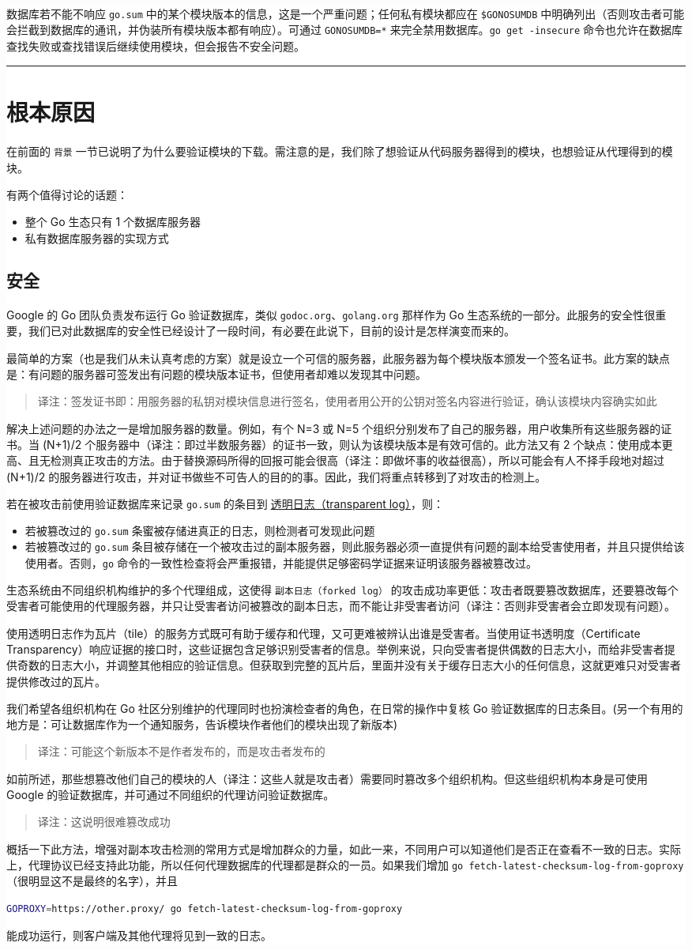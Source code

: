 数据库若不能不响应 `go.sum` 中的某个模块版本的信息，这是一个严重问题；任何私有模块都应在 `$GONOSUMDB` 中明确列出（否则攻击者可能会拦截到数据库的通讯，并伪装所有模块版本都有响应）。可通过 `GONOSUMDB=*` 来完全禁用数据库。`go get -insecure` 命令也允许在数据库查找失败或查找错误后继续使用模块，但会报告不安全问题。

---

# 根本原因

在前面的 `背景` 一节已说明了为什么要验证模块的下载。需注意的是，我们除了想验证从代码服务器得到的模块，也想验证从代理得到的模块。

有两个值得讨论的话题：

- 整个 Go 生态只有 1 个数据库服务器
- 私有数据库服务器的实现方式

## 安全

Google 的 Go 团队负责发布运行 Go 验证数据库，类似 `godoc.org`、`golang.org` 那样作为 Go 生态系统的一部分。此服务的安全性很重要，我们已对此数据库的安全性已经设计了一段时间，有必要在此说下，目前的设计是怎样演变而来的。

最简单的方案（也是我们从未认真考虑的方案）就是设立一个可信的服务器，此服务器为每个模块版本颁发一个签名证书。此方案的缺点是：有问题的服务器可签发出有问题的模块版本证书，但使用者却难以发现其中问题。

> 译注：签发证书即：用服务器的私钥对模块信息进行签名，使用者用公开的公钥对签名内容进行验证，确认该模块内容确实如此

解决上述问题的办法之一是增加服务器的数量。例如，有个 N=3 或 N=5 个组织分别发布了自己的服务器，用户收集所有这些服务器的证书。当 (N+1)/2 个服务器中（译注：即过半数服务器）的证书一致，则认为该模块版本是有效可信的。此方法又有 2 个缺点：使用成本更高、且无检测真正攻击的方法。由于替换源码所得的回报可能会很高（译注：即做坏事的收益很高），所以可能会有人不择手段地对超过 (N+1)/2 的服务器进行攻击，并对证书做些不可告人的目的的事。因此，我们将重点转移到了对攻击的检测上。

若在被攻击前使用验证数据库来记录 `go.sum` 的条目到 [透明日志（transparent log）](https://github.com/vikyd/note/blob/master/translate-transparent_logs_for_skeptical_clients.md)，则：

- 若被篡改过的 `go.sum` 条蜜被存储进真正的日志，则检测者可发现此问题
- 若被篡改过的 `go.sum` 条目被存储在一个被攻击过的副本服务器，则此服务器必须一直提供有问题的副本给受害使用者，并且只提供给该使用者。否则，`go` 命令的一致性检查将会严重报错，并能提供足够密码学证据来证明该服务器被篡改过。

生态系统由不同组织机构维护的多个代理组成，这使得 `副本日志（forked log）` 的攻击成功率更低：攻击者既要篡改数据库，还要篡改每个受害者可能使用的代理服务器，并只让受害者访问被篡改的副本日志，而不能让非受害者访问（译注：否则非受害者会立即发现有问题）。

使用透明日志作为瓦片（tile）的服务方式既可有助于缓存和代理，又可更难被辨认出谁是受害者。当使用证书透明度（Certificate Transparency）响应证据的接口时，这些证据包含足够识别受害者的信息。举例来说，只向受害者提供偶数的日志大小，而给非受害者提供奇数的日志大小，并调整其他相应的验证信息。但获取到完整的瓦片后，里面并没有关于缓存日志大小的任何信息，这就更难只对受害者提供修改过的瓦片。

我们希望各组织机构在 Go 社区分别维护的代理同时也扮演检查者的角色，在日常的操作中复核 Go 验证数据库的日志条目。(另一个有用的地方是：可让数据库作为一个通知服务，告诉模块作者他们的模块出现了新版本)

> 译注：可能这个新版本不是作者发布的，而是攻击者发布的

如前所述，那些想篡改他们自己的模块的人（译注：这些人就是攻击者）需要同时篡改多个组织机构。但这些组织机构本身是可使用 Google 的验证数据库，并可通过不同组织的代理访问验证数据库。

> 译注：这说明很难篡改成功

概括一下此方法，增强对副本攻击检测的常用方式是增加群众的力量，如此一来，不同用户可以知道他们是否正在查看不一致的日志。实际上，代理协议已经支持此功能，所以任何代理数据库的代理都是群众的一员。如果我们增加 `go fetch-latest-checksum-log-from-goproxy`（很明显这不是最终的名字），并且

```sh
GOPROXY=https://other.proxy/ go fetch-latest-checksum-log-from-goproxy
```

能成功运行，则客户端及其他代理将见到一致的日志。
